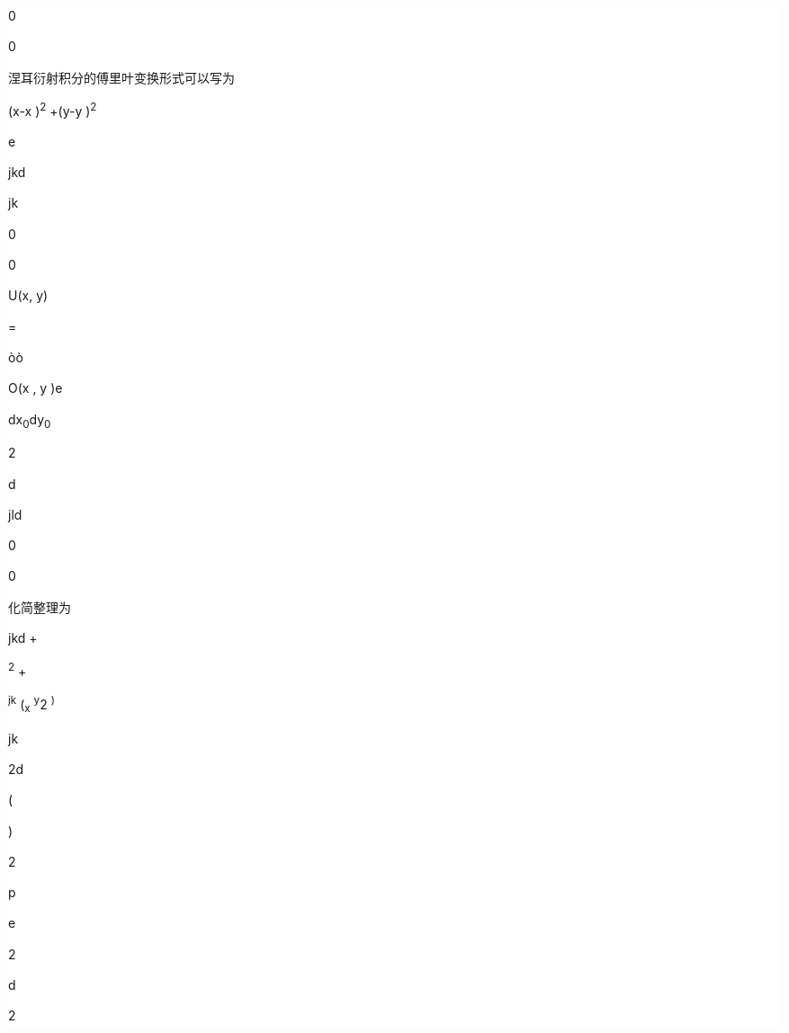 0

0

涅耳衍射积分的傅里叶变换形式可以写为

(x-x )<sup>2</sup> +(y-y )<sup>2</sup>

e

jkd

jk

0

0

U(x, y)

\=

òò

O(x , y )e

dx<sub>0</sub>dy<sub>0</sub>

2

d

jld

0

0

化简整理为

jkd +

<sup>2</sup> +

<sup>jk</sup> (<sub>x</sub> <sup>y</sup>2 <sup>)</sup>

jk

2d

(

)

2

p

e

2

d

2
